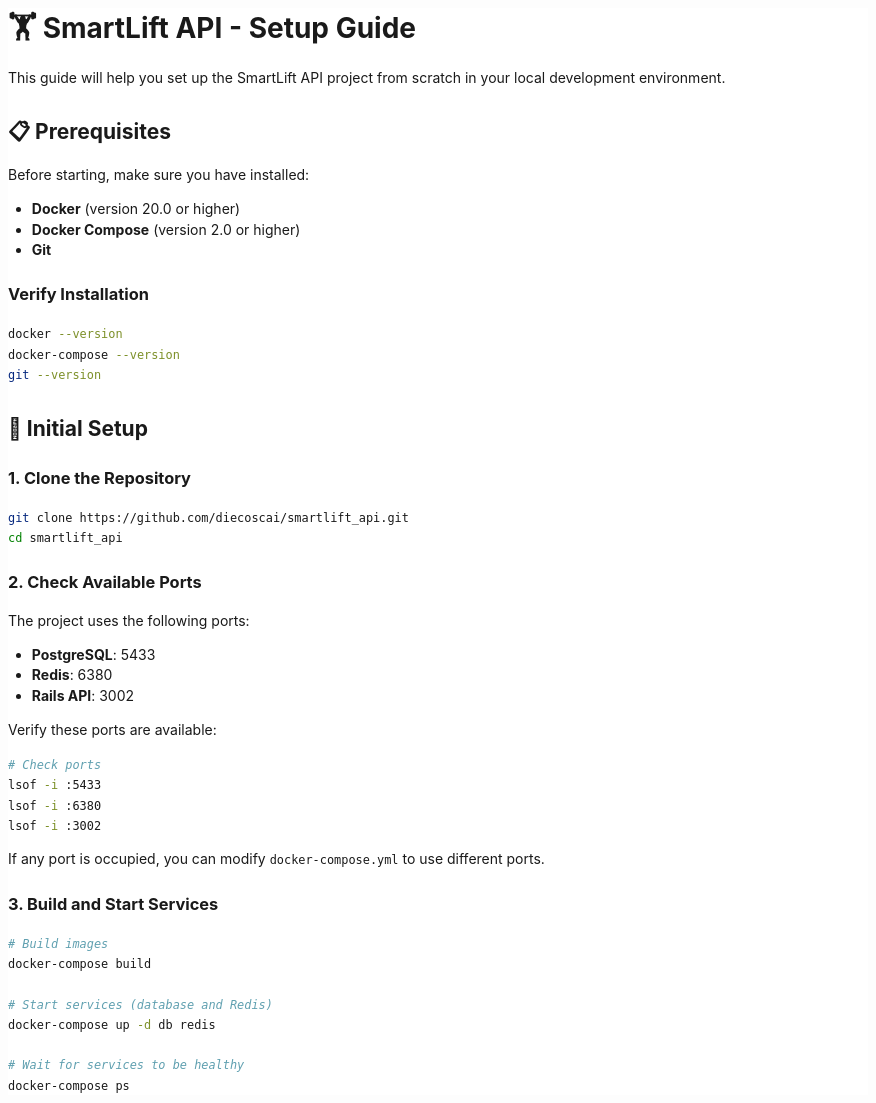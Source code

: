 # 🏋️ SmartLift API - Setup Guide

This guide will help you set up the SmartLift API project from scratch in your local development environment.

## 📋 Prerequisites

Before starting, make sure you have installed:

- **Docker** (version 20.0 or higher)
- **Docker Compose** (version 2.0 or higher)
- **Git**

### Verify Installation

```bash
docker --version
docker-compose --version
git --version
```

## 🚀 Initial Setup

### 1. Clone the Repository

```bash
git clone https://github.com/diecoscai/smartlift_api.git
cd smartlift_api
```

### 2. Check Available Ports

The project uses the following ports:
- **PostgreSQL**: 5433
- **Redis**: 6380
- **Rails API**: 3002

Verify these ports are available:

```bash
# Check ports
lsof -i :5433
lsof -i :6380
lsof -i :3002
```

If any port is occupied, you can modify `docker-compose.yml` to use different ports.

### 3. Build and Start Services

```bash
# Build images
docker-compose build

# Start services (database and Redis)
docker-compose up -d db redis

# Wait for services to be healthy
docker-compose ps
```
